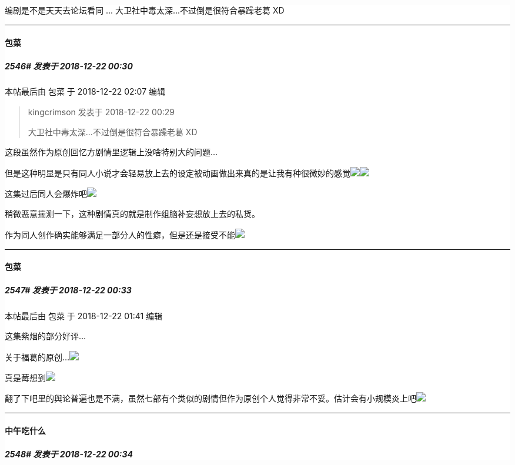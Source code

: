 编剧是不是天天去论坛看同 ...</blockquote>
大卫社中毒太深...不过倒是很符合暴躁老葛 XD







-----

####  包菜  
##### 2546#       发表于 2018-12-22 00:30



 本帖最后由 包菜 于 2018-12-22 02:07 编辑 
<blockquote>kingcrimson 发表于 2018-12-22 00:29

大卫社中毒太深...不过倒是很符合暴躁老葛 XD</blockquote>
这段虽然作为原创回忆方剧情里逻辑上没啥特别大的问题…



但是这种明显是只有同人小说才会轻易放上去的设定被动画做出来真的是让我有种很微妙的感觉![](https://static.saraba1st.com/image/smiley/face2017/001.png)![](https://static.saraba1st.com/image/smiley/face2017/001.png)

这集过后同人会爆炸吧![](https://static.saraba1st.com/image/smiley/face2017/001.png)




稍微恶意揣测一下，这种剧情真的就是制作组脑补妄想放上去的私货。

作为同人创作确实能够满足一部分人的性癖，但是还是接受不能![](https://static.saraba1st.com/image/smiley/face2017/002.png)







-----

####  包菜  
##### 2547#       发表于 2018-12-22 00:33



 本帖最后由 包菜 于 2018-12-22 01:41 编辑 

这集紫烟的部分好评…

关于福葛的原创…![](https://static.saraba1st.com/image/smiley/face2017/001.png)

真是莓想到![](https://static.saraba1st.com/image/smiley/carton2017/279.png)

翻了下吧里的舆论普遍也是不满，虽然七部有个类似的剧情但作为原创个人觉得非常不妥。估计会有小规模炎上吧![](https://static.saraba1st.com/image/smiley/face2017/002.png)







-----

####  中午吃什么  
##### 2548#       发表于 2018-12-22 00:34

